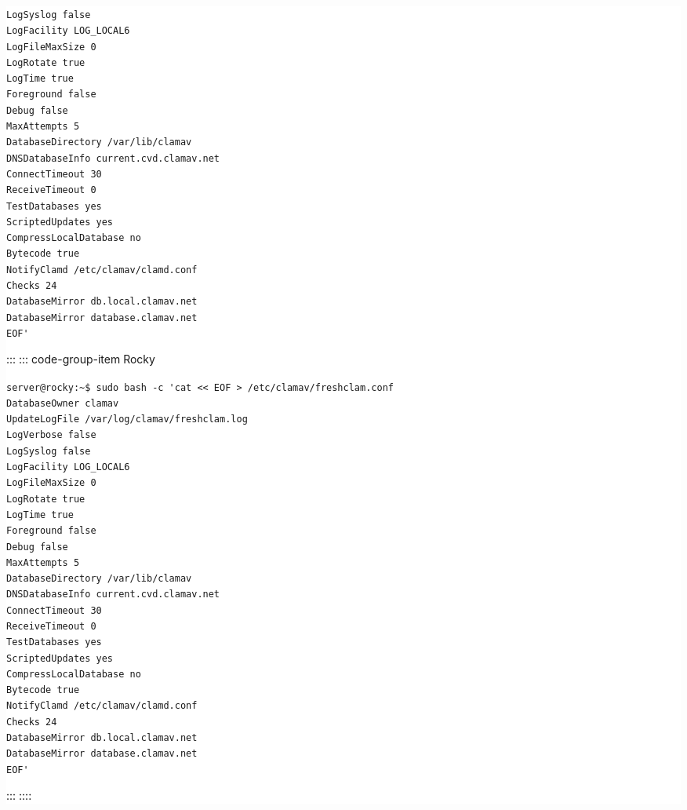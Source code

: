 ```shell-session:no-line-numbers
LogSyslog false
LogFacility LOG_LOCAL6
LogFileMaxSize 0
LogRotate true
LogTime true
Foreground false
Debug false
MaxAttempts 5
DatabaseDirectory /var/lib/clamav
DNSDatabaseInfo current.cvd.clamav.net
ConnectTimeout 30
ReceiveTimeout 0
TestDatabases yes
ScriptedUpdates yes
CompressLocalDatabase no
Bytecode true
NotifyClamd /etc/clamav/clamd.conf
Checks 24
DatabaseMirror db.local.clamav.net
DatabaseMirror database.clamav.net
EOF'
```
:::
::: code-group-item Rocky
```shell-session:no-line-numbers
server@rocky:~$ sudo bash -c 'cat << EOF > /etc/clamav/freshclam.conf
DatabaseOwner clamav
UpdateLogFile /var/log/clamav/freshclam.log
LogVerbose false
LogSyslog false
LogFacility LOG_LOCAL6
LogFileMaxSize 0
LogRotate true
LogTime true
Foreground false
Debug false
MaxAttempts 5
DatabaseDirectory /var/lib/clamav
DNSDatabaseInfo current.cvd.clamav.net
ConnectTimeout 30
ReceiveTimeout 0
TestDatabases yes
ScriptedUpdates yes
CompressLocalDatabase no
Bytecode true
NotifyClamd /etc/clamav/clamd.conf
Checks 24
DatabaseMirror db.local.clamav.net
DatabaseMirror database.clamav.net
EOF'
```
:::
::::
